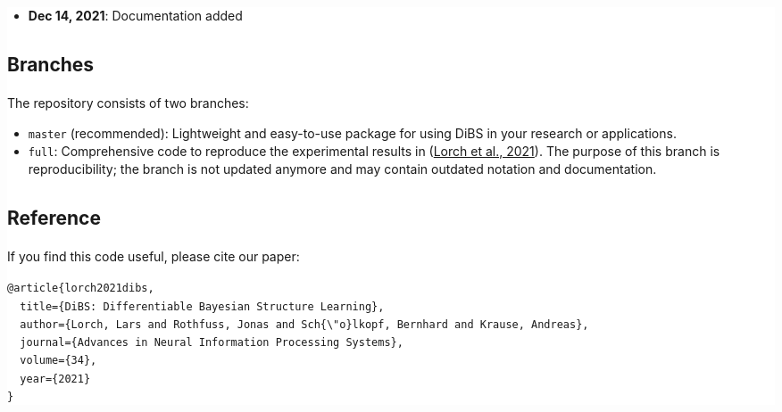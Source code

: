 - **Dec 14, 2021**: Documentation added

## Branches

The repository consists of two branches:

- `master` (recommended): Lightweight and easy-to-use package for using DiBS in your research or applications.
- `full`: Comprehensive code to reproduce the experimental results in ([Lorch et al., 2021](https://arxiv.org/abs/2105.11839)). 
The purpose of this branch is reproducibility; the branch is not updated anymore and may contain outdated notation and documentation.


## Reference
   
If you find this code useful, please cite our paper: 

```
@article{lorch2021dibs,
  title={DiBS: Differentiable Bayesian Structure Learning},
  author={Lorch, Lars and Rothfuss, Jonas and Sch{\"o}lkopf, Bernhard and Krause, Andreas},
  journal={Advances in Neural Information Processing Systems},
  volume={34},
  year={2021}
}
```
